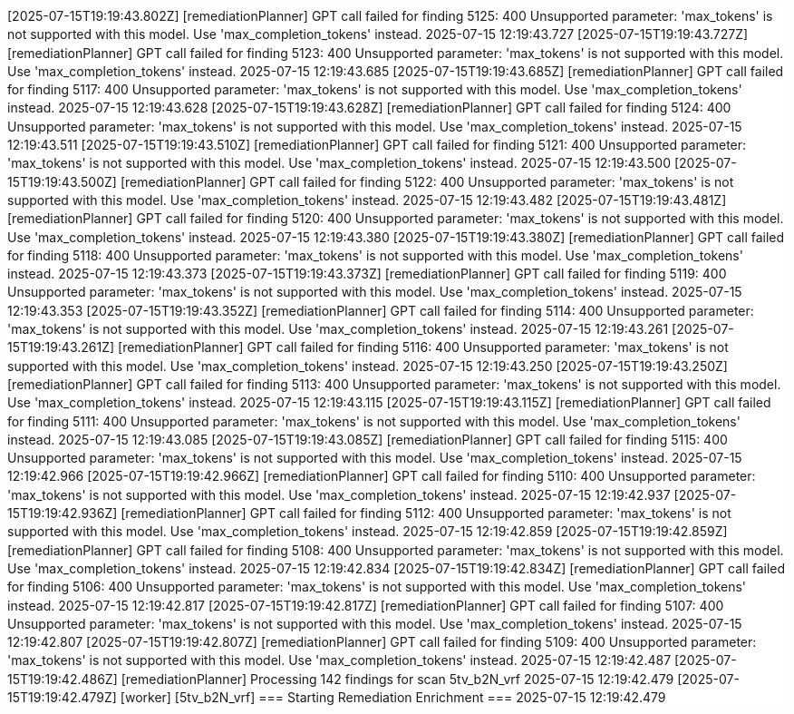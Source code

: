 [2025-07-15T19:19:43.802Z] [remediationPlanner] GPT call failed for finding 5125: 400 Unsupported parameter: 'max_tokens' is not supported with this model. Use 'max_completion_tokens' instead.
2025-07-15 12:19:43.727	
[2025-07-15T19:19:43.727Z] [remediationPlanner] GPT call failed for finding 5123: 400 Unsupported parameter: 'max_tokens' is not supported with this model. Use 'max_completion_tokens' instead.
2025-07-15 12:19:43.685	
[2025-07-15T19:19:43.685Z] [remediationPlanner] GPT call failed for finding 5117: 400 Unsupported parameter: 'max_tokens' is not supported with this model. Use 'max_completion_tokens' instead.
2025-07-15 12:19:43.628	
[2025-07-15T19:19:43.628Z] [remediationPlanner] GPT call failed for finding 5124: 400 Unsupported parameter: 'max_tokens' is not supported with this model. Use 'max_completion_tokens' instead.
2025-07-15 12:19:43.511	
[2025-07-15T19:19:43.510Z] [remediationPlanner] GPT call failed for finding 5121: 400 Unsupported parameter: 'max_tokens' is not supported with this model. Use 'max_completion_tokens' instead.
2025-07-15 12:19:43.500	
[2025-07-15T19:19:43.500Z] [remediationPlanner] GPT call failed for finding 5122: 400 Unsupported parameter: 'max_tokens' is not supported with this model. Use 'max_completion_tokens' instead.
2025-07-15 12:19:43.482	
[2025-07-15T19:19:43.481Z] [remediationPlanner] GPT call failed for finding 5120: 400 Unsupported parameter: 'max_tokens' is not supported with this model. Use 'max_completion_tokens' instead.
2025-07-15 12:19:43.380	
[2025-07-15T19:19:43.380Z] [remediationPlanner] GPT call failed for finding 5118: 400 Unsupported parameter: 'max_tokens' is not supported with this model. Use 'max_completion_tokens' instead.
2025-07-15 12:19:43.373	
[2025-07-15T19:19:43.373Z] [remediationPlanner] GPT call failed for finding 5119: 400 Unsupported parameter: 'max_tokens' is not supported with this model. Use 'max_completion_tokens' instead.
2025-07-15 12:19:43.353	
[2025-07-15T19:19:43.352Z] [remediationPlanner] GPT call failed for finding 5114: 400 Unsupported parameter: 'max_tokens' is not supported with this model. Use 'max_completion_tokens' instead.
2025-07-15 12:19:43.261	
[2025-07-15T19:19:43.261Z] [remediationPlanner] GPT call failed for finding 5116: 400 Unsupported parameter: 'max_tokens' is not supported with this model. Use 'max_completion_tokens' instead.
2025-07-15 12:19:43.250	
[2025-07-15T19:19:43.250Z] [remediationPlanner] GPT call failed for finding 5113: 400 Unsupported parameter: 'max_tokens' is not supported with this model. Use 'max_completion_tokens' instead.
2025-07-15 12:19:43.115	
[2025-07-15T19:19:43.115Z] [remediationPlanner] GPT call failed for finding 5111: 400 Unsupported parameter: 'max_tokens' is not supported with this model. Use 'max_completion_tokens' instead.
2025-07-15 12:19:43.085	
[2025-07-15T19:19:43.085Z] [remediationPlanner] GPT call failed for finding 5115: 400 Unsupported parameter: 'max_tokens' is not supported with this model. Use 'max_completion_tokens' instead.
2025-07-15 12:19:42.966	
[2025-07-15T19:19:42.966Z] [remediationPlanner] GPT call failed for finding 5110: 400 Unsupported parameter: 'max_tokens' is not supported with this model. Use 'max_completion_tokens' instead.
2025-07-15 12:19:42.937	
[2025-07-15T19:19:42.936Z] [remediationPlanner] GPT call failed for finding 5112: 400 Unsupported parameter: 'max_tokens' is not supported with this model. Use 'max_completion_tokens' instead.
2025-07-15 12:19:42.859	
[2025-07-15T19:19:42.859Z] [remediationPlanner] GPT call failed for finding 5108: 400 Unsupported parameter: 'max_tokens' is not supported with this model. Use 'max_completion_tokens' instead.
2025-07-15 12:19:42.834	
[2025-07-15T19:19:42.834Z] [remediationPlanner] GPT call failed for finding 5106: 400 Unsupported parameter: 'max_tokens' is not supported with this model. Use 'max_completion_tokens' instead.
2025-07-15 12:19:42.817	
[2025-07-15T19:19:42.817Z] [remediationPlanner] GPT call failed for finding 5107: 400 Unsupported parameter: 'max_tokens' is not supported with this model. Use 'max_completion_tokens' instead.
2025-07-15 12:19:42.807	
[2025-07-15T19:19:42.807Z] [remediationPlanner] GPT call failed for finding 5109: 400 Unsupported parameter: 'max_tokens' is not supported with this model. Use 'max_completion_tokens' instead.
2025-07-15 12:19:42.487	
[2025-07-15T19:19:42.486Z] [remediationPlanner] Processing 142 findings for scan 5tv_b2N_vrf
2025-07-15 12:19:42.479	
[2025-07-15T19:19:42.479Z] [worker] [5tv_b2N_vrf] === Starting Remediation Enrichment ===
2025-07-15 12:19:42.479	